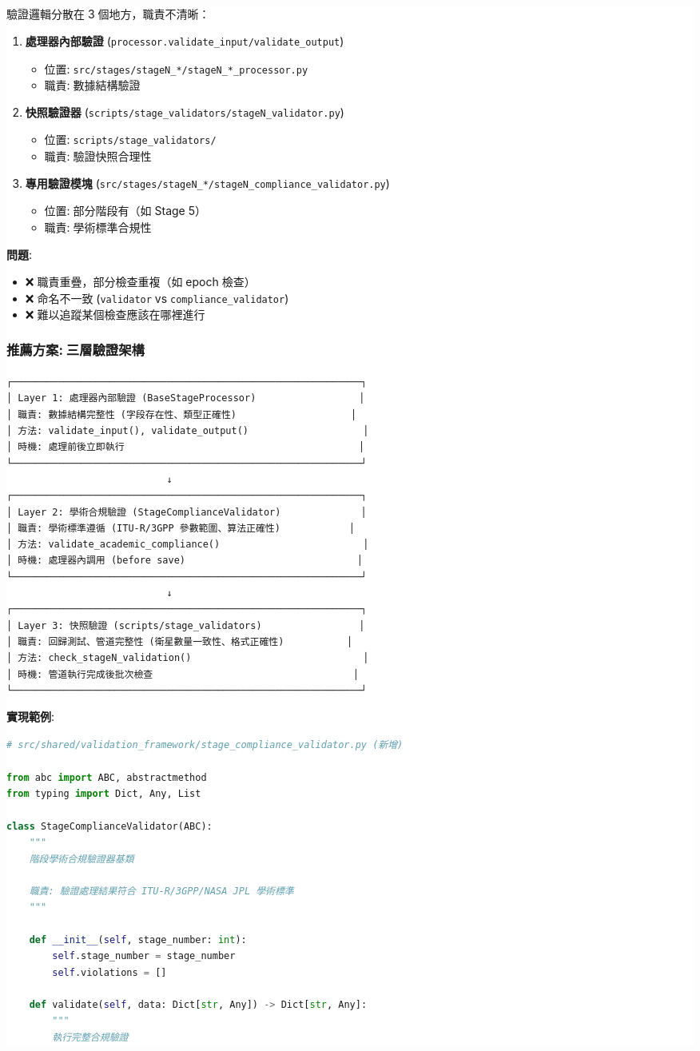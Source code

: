 驗證邏輯分散在 3 個地方，職責不清晰：

1. **處理器內部驗證** (`processor.validate_input/validate_output`)
   - 位置: `src/stages/stageN_*/stageN_*_processor.py`
   - 職責: 數據結構驗證

2. **快照驗證器** (`scripts/stage_validators/stageN_validator.py`)
   - 位置: `scripts/stage_validators/`
   - 職責: 驗證快照合理性

3. **專用驗證模塊** (`src/stages/stageN_*/stageN_compliance_validator.py`)
   - 位置: 部分階段有（如 Stage 5）
   - 職責: 學術標準合規性

**問題**:
- ❌ 職責重疊，部分檢查重複（如 epoch 檢查）
- ❌ 命名不一致 (`validator` vs `compliance_validator`)
- ❌ 難以追蹤某個檢查應該在哪裡進行

### 推薦方案: 三層驗證架構

```
┌─────────────────────────────────────────────────────────────┐
│ Layer 1: 處理器內部驗證 (BaseStageProcessor)                  │
│ 職責: 數據結構完整性 (字段存在性、類型正確性)                    │
│ 方法: validate_input(), validate_output()                    │
│ 時機: 處理前後立即執行                                         │
└─────────────────────────────────────────────────────────────┘
                            ↓
┌─────────────────────────────────────────────────────────────┐
│ Layer 2: 學術合規驗證 (StageComplianceValidator)              │
│ 職責: 學術標準遵循 (ITU-R/3GPP 參數範圍、算法正確性)            │
│ 方法: validate_academic_compliance()                         │
│ 時機: 處理器內調用 (before save)                              │
└─────────────────────────────────────────────────────────────┘
                            ↓
┌─────────────────────────────────────────────────────────────┐
│ Layer 3: 快照驗證 (scripts/stage_validators)                 │
│ 職責: 回歸測試、管道完整性 (衛星數量一致性、格式正確性)           │
│ 方法: check_stageN_validation()                              │
│ 時機: 管道執行完成後批次檢查                                   │
└─────────────────────────────────────────────────────────────┘
```

**實現範例**:

```python
# src/shared/validation_framework/stage_compliance_validator.py (新增)

from abc import ABC, abstractmethod
from typing import Dict, Any, List

class StageComplianceValidator(ABC):
    """
    階段學術合規驗證器基類

    職責: 驗證處理結果符合 ITU-R/3GPP/NASA JPL 學術標準
    """

    def __init__(self, stage_number: int):
        self.stage_number = stage_number
        self.violations = []

    def validate(self, data: Dict[str, Any]) -> Dict[str, Any]:
        """
        執行完整合規驗證

```